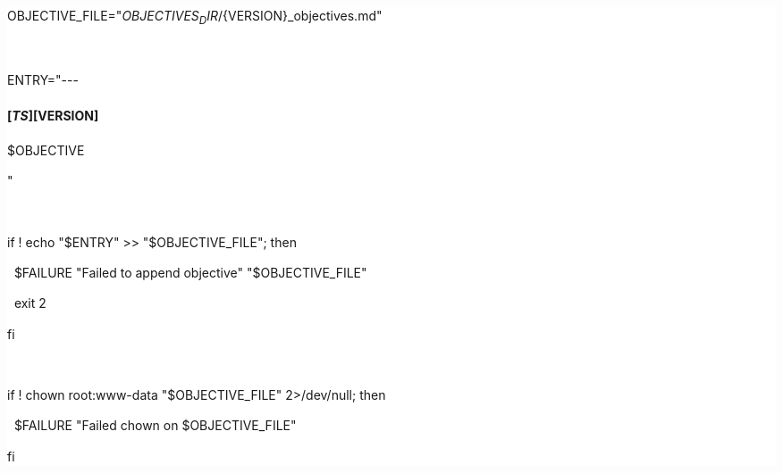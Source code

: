 

OBJECTIVE_FILE="$OBJECTIVES_DIR/${VERSION}_objectives.md"

  


  

  


  


ENTRY="---

  


#### [$TS][$VERSION]

  


$OBJECTIVE

  


"

  


  

  


  


if ! echo "$ENTRY" >> "$OBJECTIVE_FILE"; then

  


  $FAILURE "Failed to append objective" "$OBJECTIVE_FILE"

  


  exit 2

  


fi

  


  

  


  


if ! chown root:www-data "$OBJECTIVE_FILE" 2>/dev/null; then

  


  $FAILURE "Failed chown on $OBJECTIVE_FILE"

  


fi

